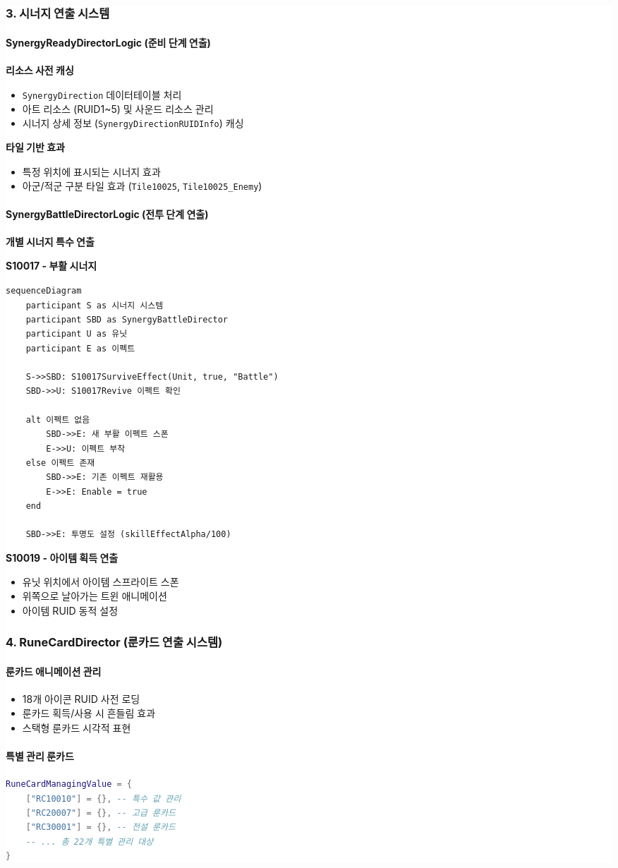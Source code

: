 ### 3. 시너지 연출 시스템

#### SynergyReadyDirectorLogic (준비 단계 연출)

**리소스 사전 캐싱**
- `SynergyDirection` 데이터테이블 처리
- 아트 리소스 (RUID1~5) 및 사운드 리소스 관리
- 시너지 상세 정보 (`SynergyDirectionRUIDInfo`) 캐싱

**타일 기반 효과**
- 특정 위치에 표시되는 시너지 효과
- 아군/적군 구분 타일 효과 (`Tile10025`, `Tile10025_Enemy`)

#### SynergyBattleDirectorLogic (전투 단계 연출)

**개별 시너지 특수 연출**

**S10017 - 부활 시너지**
```mermaid
sequenceDiagram
    participant S as 시너지 시스템
    participant SBD as SynergyBattleDirector
    participant U as 유닛
    participant E as 이펙트

    S->>SBD: S10017SurviveEffect(Unit, true, "Battle")
    SBD->>U: S10017Revive 이펙트 확인
    
    alt 이펙트 없음
        SBD->>E: 새 부활 이펙트 스폰
        E->>U: 이펙트 부착
    else 이펙트 존재
        SBD->>E: 기존 이펙트 재활용
        E->>E: Enable = true
    end
    
    SBD->>E: 투명도 설정 (skillEffectAlpha/100)
```

**S10019 - 아이템 획득 연출**
- 유닛 위치에서 아이템 스프라이트 스폰
- 위쪽으로 날아가는 트윈 애니메이션
- 아이템 RUID 동적 설정

### 4. RuneCardDirector (룬카드 연출 시스템)

#### 룬카드 애니메이션 관리
- 18개 아이콘 RUID 사전 로딩
- 룬카드 획득/사용 시 흔들림 효과
- 스택형 룬카드 시각적 표현

#### 특별 관리 룬카드
```lua
RuneCardManagingValue = {
    ["RC10010"] = {}, -- 특수 값 관리
    ["RC20007"] = {}, -- 고급 룬카드
    ["RC30001"] = {}, -- 전설 룬카드
    -- ... 총 22개 특별 관리 대상
}
```
